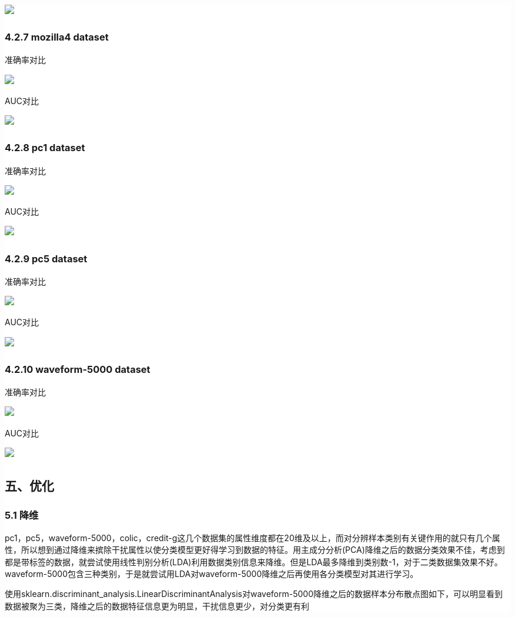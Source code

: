 ![](https://raw.githubusercontent.com/tracy-talent/curriculum/master/Data%20Mining/classifiers/lab/imgs/single_bagging_auc/hepatitis.png)

### 4.2.7 mozilla4 dataset

准确率对比

![](https://raw.githubusercontent.com/tracy-talent/curriculum/master/Data%20Mining/classifiers/lab/imgs/single_bagging_acc/mozilla4.png)

AUC对比

![](https://raw.githubusercontent.com/tracy-talent/curriculum/master/Data%20Mining/classifiers/lab/imgs/single_bagging_auc/mozilla4.png)

### 4.2.8 pc1 dataset

准确率对比

![](https://raw.githubusercontent.com/tracy-talent/curriculum/master/Data%20Mining/classifiers/lab/imgs/single_bagging_acc/pc1.png)

AUC对比

![](https://raw.githubusercontent.com/tracy-talent/curriculum/master/Data%20Mining/classifiers/lab/imgs/single_bagging_auc/pc1.png)

### 4.2.9 pc5 dataset

准确率对比

![](https://raw.githubusercontent.com/tracy-talent/curriculum/master/Data%20Mining/classifiers/lab/imgs/single_bagging_acc/pc5.png)

AUC对比

![](https://raw.githubusercontent.com/tracy-talent/curriculum/master/Data%20Mining/classifiers/lab/imgs/single_bagging_auc/pc5.png)

### 4.2.10 waveform-5000 dataset

准确率对比

![](https://raw.githubusercontent.com/tracy-talent/curriculum/master/Data%20Mining/classifiers/lab/imgs/single_bagging_acc/waveform-5000.png)

AUC对比

![](https://raw.githubusercontent.com/tracy-talent/curriculum/master/Data%20Mining/classifiers/lab/imgs/single_bagging_auc/waveform-5000.png)

## 五、优化

### 5.1 降维

pc1，pc5，waveform-5000，colic，credit-g这几个数据集的属性维度都在20维及以上，而对分辨样本类别有关键作用的就只有几个属性，所以想到通过降维来摈除干扰属性以使分类模型更好得学习到数据的特征。用主成分分析(PCA)降维之后的数据分类效果不佳，考虑到都是带标签的数据，就尝试使用线性判别分析(LDA)利用数据类别信息来降维。但是LDA最多降维到类别数-1，对于二类数据集效果不好。waveform-5000包含三种类别，于是就尝试用LDA对waveform-5000降维之后再使用各分类模型对其进行学习。

使用sklearn.discriminant_analysis.LinearDiscriminantAnalysis对waveform-5000降维之后的数据样本分布散点图如下，可以明显看到数据被聚为三类，降维之后的数据特征信息更为明显，干扰信息更少，对分类更有利
